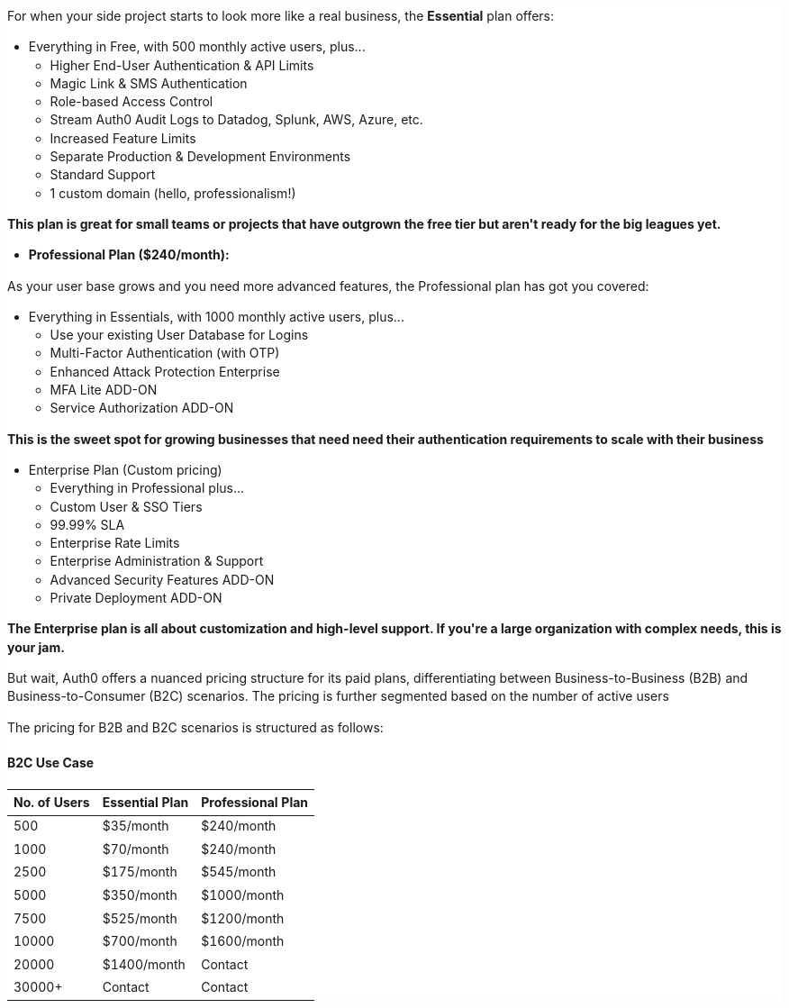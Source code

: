 For when your side project starts to look more like a real business, the **Essential** plan offers:

- Everything in Free, with 500 monthly active users, plus...
  - Higher End-User Authentication & API Limits
  - Magic Link & SMS Authentication 
  - Role-based Access Control
  - Stream Auth0 Audit Logs to Datadog, Splunk, AWS, Azure, etc. 
  - Increased Feature Limits 
  - Separate Production & Development Environments 
  - Standard Support
  - 1 custom domain (hello, professionalism!)

**This plan is great for small teams or projects that have outgrown the free tier but aren't ready for the big leagues yet.**

- **Professional Plan ($240/month):**

As your user base grows and you need more advanced features, the Professional plan has got you covered:

- Everything in Essentials, with 1000 monthly active users, plus... 
  - Use your existing User Database for Logins 
  - Multi-Factor Authentication (with OTP) 
  - Enhanced Attack Protection Enterprise 
  - MFA Lite ADD-ON 
  - Service Authorization ADD-ON

**This is the sweet spot for growing businesses that need need their authentication requirements to scale with their business**

- Enterprise Plan (Custom pricing)
  - Everything in Professional plus... 
  - Custom User & SSO Tiers 
  - 99.99% SLA 
  - Enterprise Rate Limits 
  - Enterprise Administration & Support 
  - Advanced Security Features ADD-ON 
  - Private Deployment ADD-ON

**The Enterprise plan is all about customization and high-level support. If you're a large organization with complex needs, this is your jam.**

But wait, Auth0 offers a nuanced pricing structure for its paid plans, differentiating between Business-to-Business (B2B) and Business-to-Consumer (B2C) scenarios. The pricing is further segmented based on the number of active users

The pricing for B2B and B2C scenarios is structured as follows:

#### B2C Use Case

| No. of Users | Essential Plan | Professional Plan |
|--------------|----------------|-------------------|
| 500          | $35/month      | $240/month        |
| 1000         | $70/month      | $240/month        |
| 2500         | $175/month     | $545/month        |
| 5000         | $350/month     | $1000/month       |
| 7500         | $525/month     | $1200/month       |
| 10000        | $700/month     | $1600/month       |
| 20000        | $1400/month    | Contact           |
| 30000+       | Contact        | Contact           |
